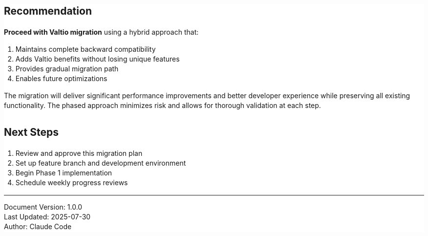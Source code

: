 
## Recommendation

**Proceed with Valtio migration** using a hybrid approach that:

1. Maintains complete backward compatibility
2. Adds Valtio benefits without losing unique features
3. Provides gradual migration path
4. Enables future optimizations

The migration will deliver significant performance improvements and better developer experience while preserving all existing functionality. The phased approach minimizes risk and allows for thorough validation at each step.

## Next Steps

1. Review and approve this migration plan
2. Set up feature branch and development environment
3. Begin Phase 1 implementation
4. Schedule weekly progress reviews

---

Document Version: 1.0.0  
Last Updated: 2025-07-30  
Author: Claude Code